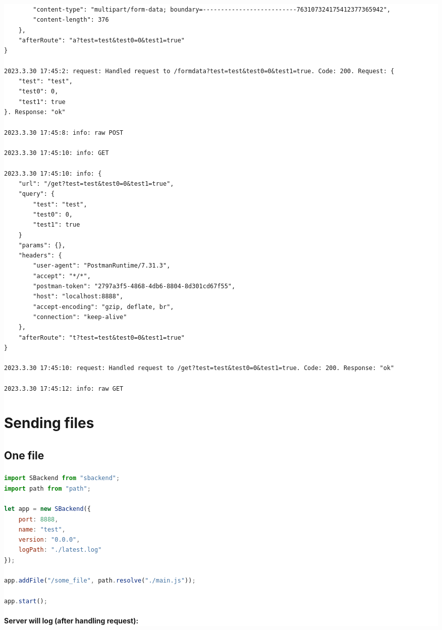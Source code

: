 ```
        "content-type": "multipart/form-data; boundary=--------------------------763107324175412377365942",
        "content-length": 376
    },
    "afterRoute": "a?test=test&test0=0&test1=true"
}

2023.3.30 17:45:2: request: Handled request to /formdata?test=test&test0=0&test1=true. Code: 200. Request: {
    "test": "test",
    "test0": 0,
    "test1": true
}. Response: "ok"

2023.3.30 17:45:8: info: raw POST

2023.3.30 17:45:10: info: GET

2023.3.30 17:45:10: info: {
    "url": "/get?test=test&test0=0&test1=true",
    "query": {
        "test": "test",
        "test0": 0,
        "test1": true
    }
    "params": {},
    "headers": {
        "user-agent": "PostmanRuntime/7.31.3",
        "accept": "*/*",
        "postman-token": "2797a3f5-4868-4db6-8804-8d301cd67f55",
        "host": "localhost:8888",
        "accept-encoding": "gzip, deflate, br",
        "connection": "keep-alive"
    },
    "afterRoute": "t?test=test&test0=0&test1=true"
}

2023.3.30 17:45:10: request: Handled request to /get?test=test&test0=0&test1=true. Code: 200. Response: "ok"

2023.3.30 17:45:12: info: raw GET
```
# Sending files
## One file
```javascript
import SBackend from "sbackend";
import path from "path";

let app = new SBackend({
    port: 8888,
    name: "test",
    version: "0.0.0",
    logPath: "./latest.log"
});

app.addFile("/some_file", path.resolve("./main.js"));

app.start();
```
#### Server will log (after handling request):